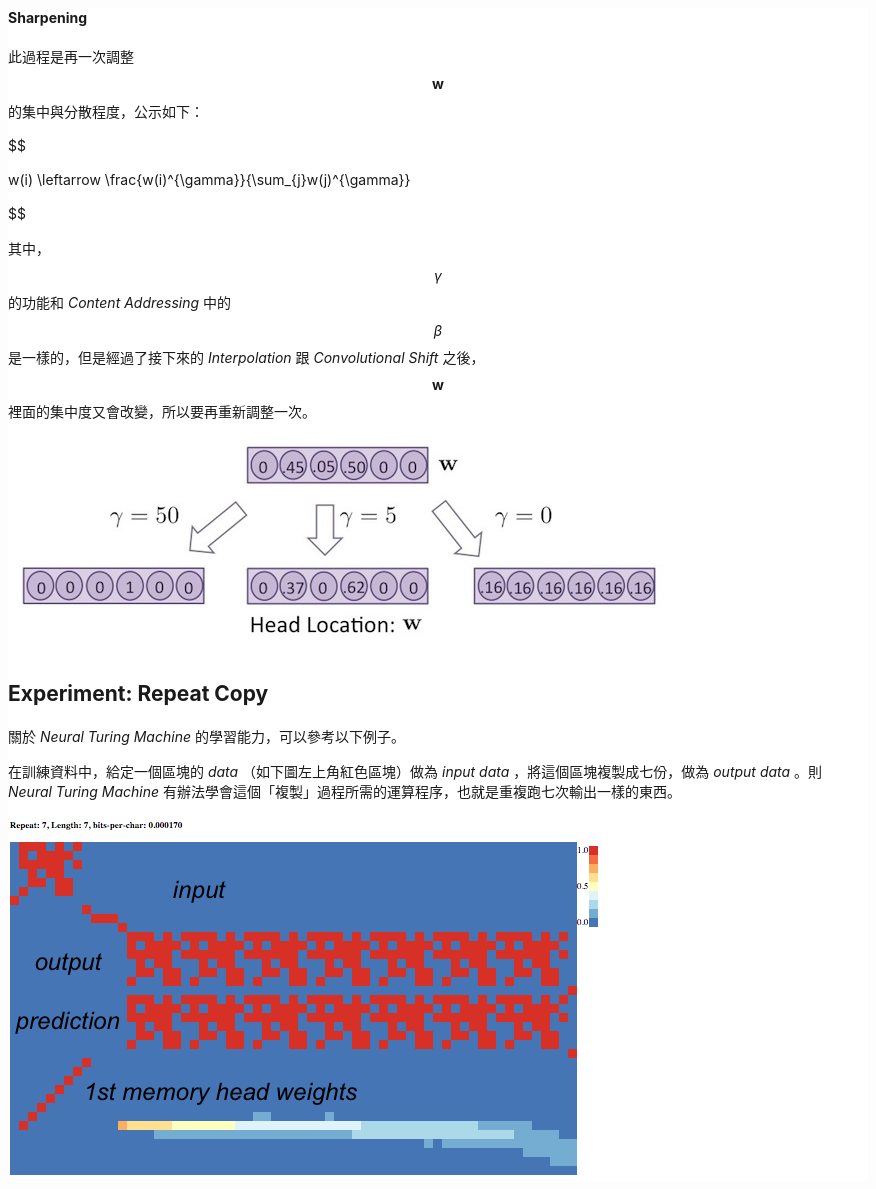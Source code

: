 
#### Sharpening


此過程是再一次調整 $$\textbf{w}$$ 的集中與分散程度，公示如下：


$$

w(i) \leftarrow \frac{w(i)^{\gamma}}{\sum_{j}w(j)^{\gamma}}

$$


其中， $$\gamma$$ 的功能和 *Content Addressing* 中的 $$\beta$$ 是一樣的，但是經過了接下來的 *Interpolation* 跟 *Convolutional Shift* 之後，$$\textbf{w}$$ 裡面的集中度又會改變，所以要再重新調整一次。


![Sharpening](/images/pic/pic_00111.jpeg)



## Experiment: Repeat Copy


關於 *Neural Turing Machine* 的學習能力，可以參考以下例子。


在訓練資料中，給定一個區塊的 *data* （如下圖左上角紅色區塊）做為 *input data* ，將這個區塊複製成七份，做為 *output data* 。則 *Neural Turing Machine* 有辦法學會這個「複製」過程所需的運算程序，也就是重複跑七次輸出一樣的東西。


![Experiment](/images/pic/pic_00112.png)
